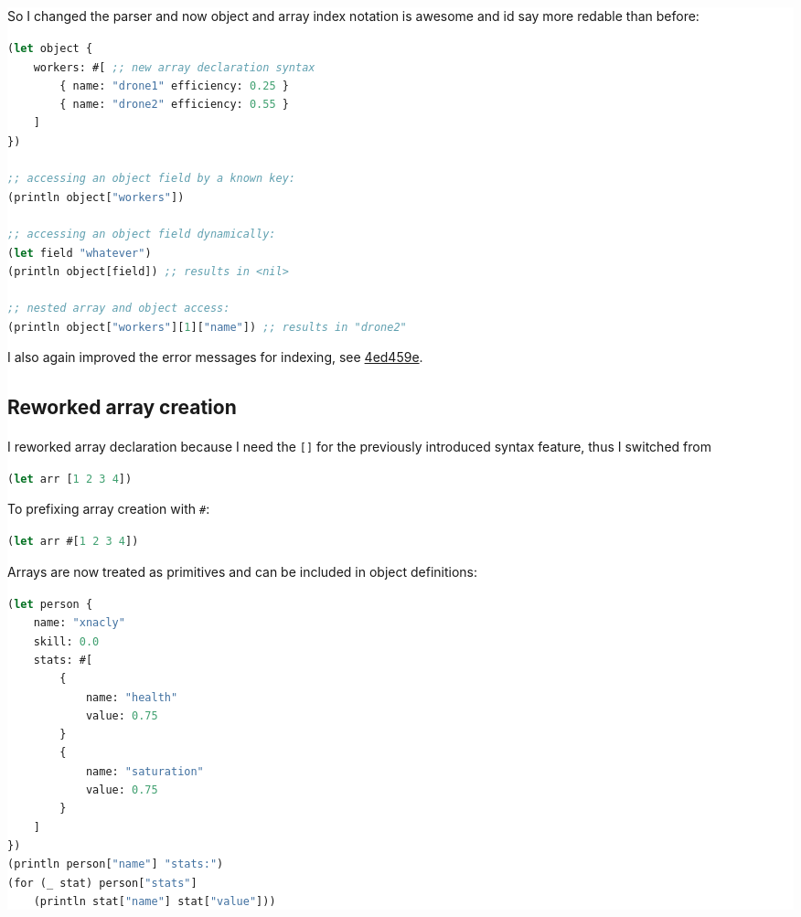 So I changed the parser and now object and array index notation is awesome and
id say more redable than before:

```lisp
(let object {
    workers: #[ ;; new array declaration syntax
        { name: "drone1" efficiency: 0.25 }
        { name: "drone2" efficiency: 0.55 }
    ]
})

;; accessing an object field by a known key:
(println object["workers"])

;; accessing an object field dynamically:
(let field "whatever")
(println object[field]) ;; results in <nil>

;; nested array and object access:
(println object["workers"][1]["name"]) ;; results in "drone2"
```

I also again improved the error messages for indexing, see
[4ed459e](https://github.com/xNaCly/Sophia/commit/4ed459ef58ae881fb9c7d6547a17a2a334acc1d3).

## Reworked array creation

I reworked array declaration because I need the `[]` for the previously
introduced syntax feature, thus I switched from

```lisp
(let arr [1 2 3 4])
```

To prefixing array creation with `#`:

```lisp
(let arr #[1 2 3 4])
```

Arrays are now treated as primitives and can be included in object definitions:

```lisp
(let person {
    name: "xnacly"
    skill: 0.0
    stats: #[
        {
            name: "health"
            value: 0.75
        }
        {
            name: "saturation"
            value: 0.75
        }
    ]
})
(println person["name"] "stats:")
(for (_ stat) person["stats"]
    (println stat["name"] stat["value"]))
```

